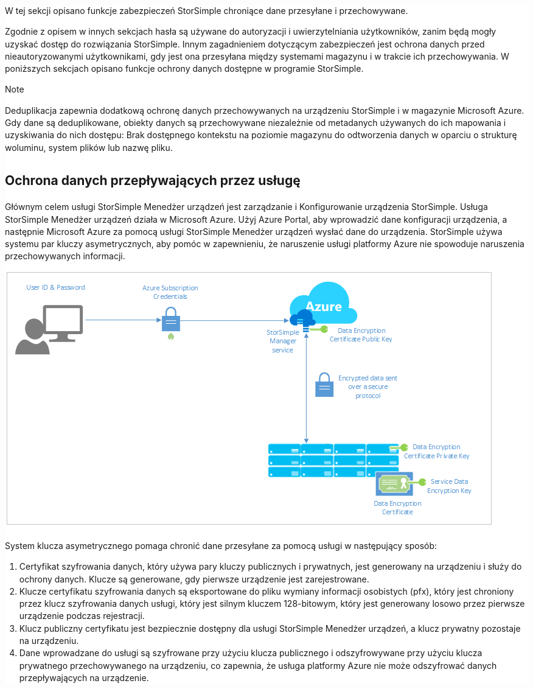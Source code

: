 W tej sekcji opisano funkcje zabezpieczeń StorSimple chroniące dane przesyłane i przechowywane.

Zgodnie z opisem w innych sekcjach hasła są używane do autoryzacji i uwierzytelniania użytkowników, zanim będą mogły uzyskać dostęp do rozwiązania StorSimple. Innym zagadnieniem dotyczącym zabezpieczeń jest ochrona danych przed nieautoryzowanymi użytkownikami, gdy jest ona przesyłana między systemami magazynu i w trakcie ich przechowywania. W poniższych sekcjach opisano funkcje ochrony danych dostępne w programie StorSimple.

> [!NOTE]
> Deduplikacja zapewnia dodatkową ochronę danych przechowywanych na urządzeniu StorSimple i w magazynie Microsoft Azure. Gdy dane są deduplikowane, obiekty danych są przechowywane niezależnie od metadanych używanych do ich mapowania i uzyskiwania do nich dostępu: Brak dostępnego kontekstu na poziomie magazynu do odtworzenia danych w oparciu o strukturę woluminu, system plików lub nazwę pliku.


## <a name="protect-data-flowing-through-the-service"></a>Ochrona danych przepływających przez usługę

Głównym celem usługi StorSimple Menedżer urządzeń jest zarządzanie i Konfigurowanie urządzenia StorSimple. Usługa StorSimple Menedżer urządzeń działa w Microsoft Azure. Użyj Azure Portal, aby wprowadzić dane konfiguracji urządzenia, a następnie Microsoft Azure za pomocą usługi StorSimple Menedżer urządzeń wysłać dane do urządzenia. StorSimple używa systemu par kluczy asymetrycznych, aby pomóc w zapewnieniu, że naruszenie usługi platformy Azure nie spowoduje naruszenia przechowywanych informacji.

![Szyfrowanie danych w locie](./media/storsimple-security/DataEncryption.png)

System klucza asymetrycznego pomaga chronić dane przesyłane za pomocą usługi w następujący sposób:

1. Certyfikat szyfrowania danych, który używa pary kluczy publicznych i prywatnych, jest generowany na urządzeniu i służy do ochrony danych. Klucze są generowane, gdy pierwsze urządzenie jest zarejestrowane.
2. Klucze certyfikatu szyfrowania danych są eksportowane do pliku wymiany informacji osobistych (pfx), który jest chroniony przez klucz szyfrowania danych usługi, który jest silnym kluczem 128-bitowym, który jest generowany losowo przez pierwsze urządzenie podczas rejestracji.
3. Klucz publiczny certyfikatu jest bezpiecznie dostępny dla usługi StorSimple Menedżer urządzeń, a klucz prywatny pozostaje na urządzeniu.
4. Dane wprowadzane do usługi są szyfrowane przy użyciu klucza publicznego i odszyfrowywane przy użyciu klucza prywatnego przechowywanego na urządzeniu, co zapewnia, że usługa platformy Azure nie może odszyfrować danych przepływających na urządzenie.
